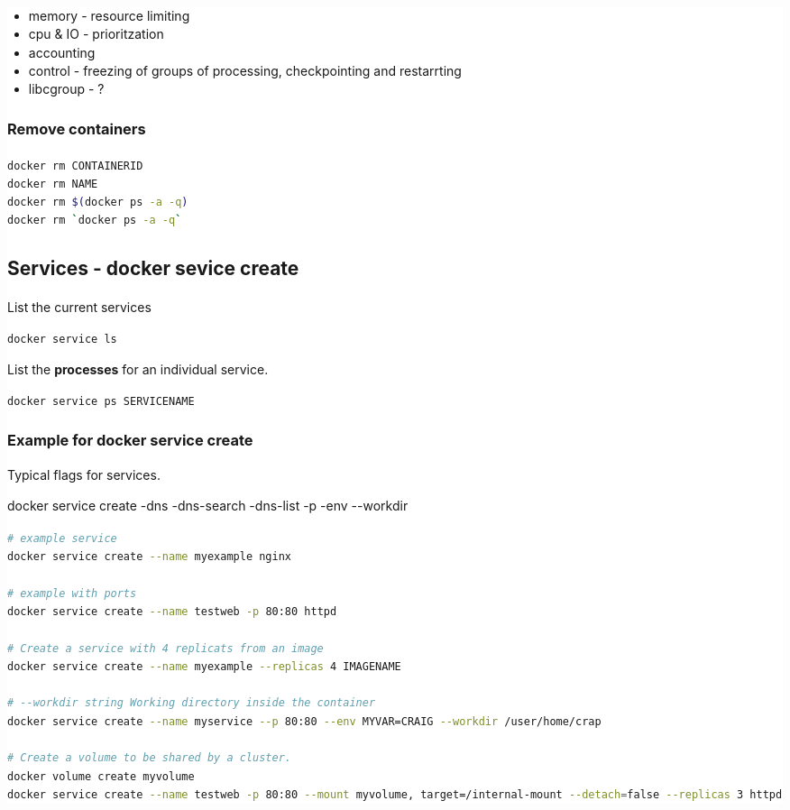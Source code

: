 - memory - resource limiting
- cpu & IO - prioritzation
- accounting
- control - freezing of groups of processing, checkpointing and restarrting
- libcgroup - ?

### Remove containers

```bash
docker rm CONTAINERID
docker rm NAME
docker rm $(docker ps -a -q)
docker rm `docker ps -a -q`
```

## Services - docker sevice create

List the current services

```bash
docker service ls
```

List the **processes** for an individual service.

```bash
docker service ps SERVICENAME
```

### Example for docker service create

Typical flags for services.

docker service create
  -dns
  -dns-search
  -dns-list
  -p
  -env
  --workdir

```bash
# example service
docker service create --name myexample nginx

# example with ports
docker service create --name testweb -p 80:80 httpd

# Create a service with 4 replicats from an image
docker service create --name myexample --replicas 4 IMAGENAME

# --workdir string Working directory inside the container
docker service create --name myservice --p 80:80 --env MYVAR=CRAIG --workdir /user/home/crap

# Create a volume to be shared by a cluster.
docker volume create myvolume
docker service create --name testweb -p 80:80 --mount myvolume, target=/internal-mount --detach=false --replicas 3 httpd
```
